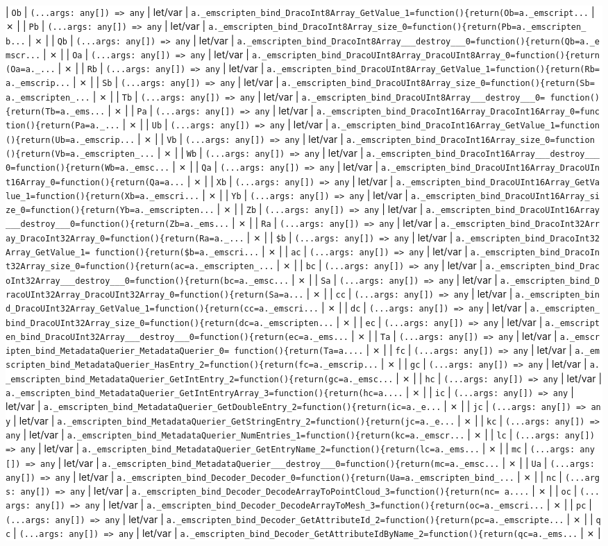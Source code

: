 | `Ob` | `(...args: any[]) => any` | let/var | `a._emscripten_bind_DracoInt8Array_GetValue_1=function(){return(Ob=a._emscript...` | ✗ |
| `Pb` | `(...args: any[]) => any` | let/var | `a._emscripten_bind_DracoInt8Array_size_0=function(){return(Pb=a._emscripten_b...` | ✗ |
| `Qb` | `(...args: any[]) => any` | let/var | `a._emscripten_bind_DracoInt8Array___destroy___0=function(){return(Qb=a._emscr...` | ✗ |
| `Oa` | `(...args: any[]) => any` | let/var | `a._emscripten_bind_DracoUInt8Array_DracoUInt8Array_0=function(){return(Oa=a._...` | ✗ |
| `Rb` | `(...args: any[]) => any` | let/var | `a._emscripten_bind_DracoUInt8Array_GetValue_1=function(){return(Rb=a._emscrip...` | ✗ |
| `Sb` | `(...args: any[]) => any` | let/var | `a._emscripten_bind_DracoUInt8Array_size_0=function(){return(Sb=a._emscripten_...` | ✗ |
| `Tb` | `(...args: any[]) => any` | let/var | `a._emscripten_bind_DracoUInt8Array___destroy___0= function(){return(Tb=a._ems...` | ✗ |
| `Pa` | `(...args: any[]) => any` | let/var | `a._emscripten_bind_DracoInt16Array_DracoInt16Array_0=function(){return(Pa=a._...` | ✗ |
| `Ub` | `(...args: any[]) => any` | let/var | `a._emscripten_bind_DracoInt16Array_GetValue_1=function(){return(Ub=a._emscrip...` | ✗ |
| `Vb` | `(...args: any[]) => any` | let/var | `a._emscripten_bind_DracoInt16Array_size_0=function(){return(Vb=a._emscripten_...` | ✗ |
| `Wb` | `(...args: any[]) => any` | let/var | `a._emscripten_bind_DracoInt16Array___destroy___0=function(){return(Wb=a._emsc...` | ✗ |
| `Qa` | `(...args: any[]) => any` | let/var | `a._emscripten_bind_DracoUInt16Array_DracoUInt16Array_0=function(){return(Qa=a...` | ✗ |
| `Xb` | `(...args: any[]) => any` | let/var | `a._emscripten_bind_DracoUInt16Array_GetValue_1=function(){return(Xb=a._emscri...` | ✗ |
| `Yb` | `(...args: any[]) => any` | let/var | `a._emscripten_bind_DracoUInt16Array_size_0=function(){return(Yb=a._emscripten...` | ✗ |
| `Zb` | `(...args: any[]) => any` | let/var | `a._emscripten_bind_DracoUInt16Array___destroy___0=function(){return(Zb=a._ems...` | ✗ |
| `Ra` | `(...args: any[]) => any` | let/var | `a._emscripten_bind_DracoInt32Array_DracoInt32Array_0=function(){return(Ra=a._...` | ✗ |
| `$b` | `(...args: any[]) => any` | let/var | `a._emscripten_bind_DracoInt32Array_GetValue_1= function(){return($b=a._emscri...` | ✗ |
| `ac` | `(...args: any[]) => any` | let/var | `a._emscripten_bind_DracoInt32Array_size_0=function(){return(ac=a._emscripten_...` | ✗ |
| `bc` | `(...args: any[]) => any` | let/var | `a._emscripten_bind_DracoInt32Array___destroy___0=function(){return(bc=a._emsc...` | ✗ |
| `Sa` | `(...args: any[]) => any` | let/var | `a._emscripten_bind_DracoUInt32Array_DracoUInt32Array_0=function(){return(Sa=a...` | ✗ |
| `cc` | `(...args: any[]) => any` | let/var | `a._emscripten_bind_DracoUInt32Array_GetValue_1=function(){return(cc=a._emscri...` | ✗ |
| `dc` | `(...args: any[]) => any` | let/var | `a._emscripten_bind_DracoUInt32Array_size_0=function(){return(dc=a._emscripten...` | ✗ |
| `ec` | `(...args: any[]) => any` | let/var | `a._emscripten_bind_DracoUInt32Array___destroy___0=function(){return(ec=a._ems...` | ✗ |
| `Ta` | `(...args: any[]) => any` | let/var | `a._emscripten_bind_MetadataQuerier_MetadataQuerier_0= function(){return(Ta=a....` | ✗ |
| `fc` | `(...args: any[]) => any` | let/var | `a._emscripten_bind_MetadataQuerier_HasEntry_2=function(){return(fc=a._emscrip...` | ✗ |
| `gc` | `(...args: any[]) => any` | let/var | `a._emscripten_bind_MetadataQuerier_GetIntEntry_2=function(){return(gc=a._emsc...` | ✗ |
| `hc` | `(...args: any[]) => any` | let/var | `a._emscripten_bind_MetadataQuerier_GetIntEntryArray_3=function(){return(hc=a....` | ✗ |
| `ic` | `(...args: any[]) => any` | let/var | `a._emscripten_bind_MetadataQuerier_GetDoubleEntry_2=function(){return(ic=a._e...` | ✗ |
| `jc` | `(...args: any[]) => any` | let/var | `a._emscripten_bind_MetadataQuerier_GetStringEntry_2=function(){return(jc=a._e...` | ✗ |
| `kc` | `(...args: any[]) => any` | let/var | `a._emscripten_bind_MetadataQuerier_NumEntries_1=function(){return(kc=a._emscr...` | ✗ |
| `lc` | `(...args: any[]) => any` | let/var | `a._emscripten_bind_MetadataQuerier_GetEntryName_2=function(){return(lc=a._ems...` | ✗ |
| `mc` | `(...args: any[]) => any` | let/var | `a._emscripten_bind_MetadataQuerier___destroy___0=function(){return(mc=a._emsc...` | ✗ |
| `Ua` | `(...args: any[]) => any` | let/var | `a._emscripten_bind_Decoder_Decoder_0=function(){return(Ua=a._emscripten_bind_...` | ✗ |
| `nc` | `(...args: any[]) => any` | let/var | `a._emscripten_bind_Decoder_DecodeArrayToPointCloud_3=function(){return(nc= a....` | ✗ |
| `oc` | `(...args: any[]) => any` | let/var | `a._emscripten_bind_Decoder_DecodeArrayToMesh_3=function(){return(oc=a._emscri...` | ✗ |
| `pc` | `(...args: any[]) => any` | let/var | `a._emscripten_bind_Decoder_GetAttributeId_2=function(){return(pc=a._emscripte...` | ✗ |
| `qc` | `(...args: any[]) => any` | let/var | `a._emscripten_bind_Decoder_GetAttributeIdByName_2=function(){return(qc=a._ems...` | ✗ |